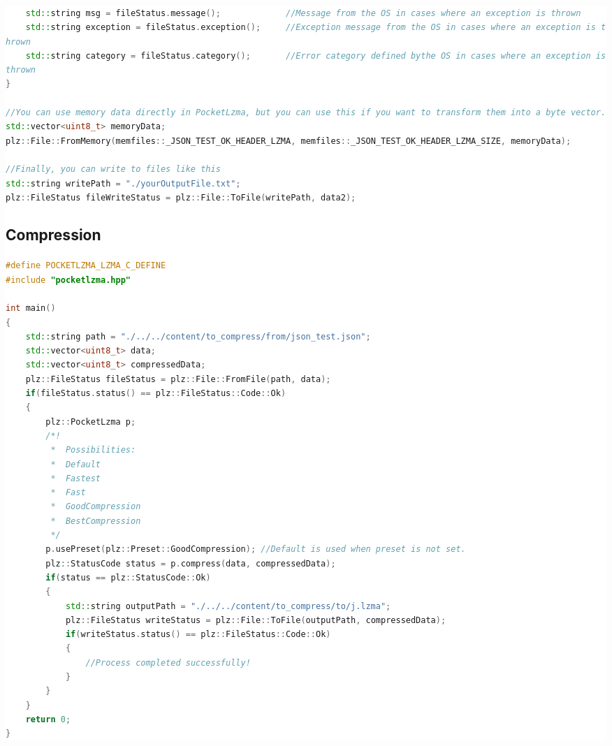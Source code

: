 ```c++
    std::string msg = fileStatus.message();             //Message from the OS in cases where an exception is thrown
    std::string exception = fileStatus.exception();     //Exception message from the OS in cases where an exception is thrown
    std::string category = fileStatus.category();       //Error category defined bythe OS in cases where an exception is thrown
}

//You can use memory data directly in PocketLzma, but you can use this if you want to transform them into a byte vector.
std::vector<uint8_t> memoryData;
plz::File::FromMemory(memfiles::_JSON_TEST_OK_HEADER_LZMA, memfiles::_JSON_TEST_OK_HEADER_LZMA_SIZE, memoryData);

//Finally, you can write to files like this
std::string writePath = "./yourOutputFile.txt";
plz::FileStatus fileWriteStatus = plz::File::ToFile(writePath, data2);

```

## Compression
```c++
#define POCKETLZMA_LZMA_C_DEFINE
#include "pocketlzma.hpp"

int main()
{
    std::string path = "./../../content/to_compress/from/json_test.json";
    std::vector<uint8_t> data;
    std::vector<uint8_t> compressedData;
    plz::FileStatus fileStatus = plz::File::FromFile(path, data);
    if(fileStatus.status() == plz::FileStatus::Code::Ok)
    {
        plz::PocketLzma p;
        /*!
         *  Possibilities:
         *  Default
         *  Fastest
         *  Fast
         *  GoodCompression
         *  BestCompression
         */
        p.usePreset(plz::Preset::GoodCompression); //Default is used when preset is not set.
        plz::StatusCode status = p.compress(data, compressedData);
        if(status == plz::StatusCode::Ok)
        {
            std::string outputPath = "./../../content/to_compress/to/j.lzma";
            plz::FileStatus writeStatus = plz::File::ToFile(outputPath, compressedData);
            if(writeStatus.status() == plz::FileStatus::Code::Ok)
            {
                //Process completed successfully!
            }
        }
    }
    return 0;
}
```
